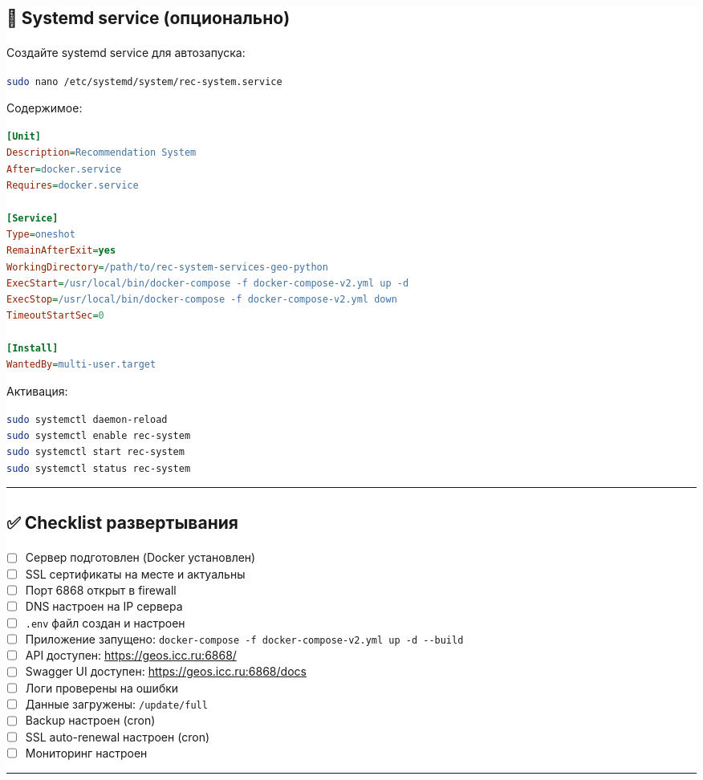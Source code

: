 
## 📱 Systemd service (опционально)

Создайте systemd service для автозапуска:

```bash
sudo nano /etc/systemd/system/rec-system.service
```

Содержимое:
```ini
[Unit]
Description=Recommendation System
After=docker.service
Requires=docker.service

[Service]
Type=oneshot
RemainAfterExit=yes
WorkingDirectory=/path/to/rec-system-services-geo-python
ExecStart=/usr/local/bin/docker-compose -f docker-compose-v2.yml up -d
ExecStop=/usr/local/bin/docker-compose -f docker-compose-v2.yml down
TimeoutStartSec=0

[Install]
WantedBy=multi-user.target
```

Активация:
```bash
sudo systemctl daemon-reload
sudo systemctl enable rec-system
sudo systemctl start rec-system
sudo systemctl status rec-system
```

---

## ✅ Checklist развертывания

- [ ] Сервер подготовлен (Docker установлен)
- [ ] SSL сертификаты на месте и актуальны
- [ ] Порт 6868 открыт в firewall
- [ ] DNS настроен на IP сервера
- [ ] `.env` файл создан и настроен
- [ ] Приложение запущено: `docker-compose -f docker-compose-v2.yml up -d --build`
- [ ] API доступен: https://geos.icc.ru:6868/
- [ ] Swagger UI доступен: https://geos.icc.ru:6868/docs
- [ ] Логи проверены на ошибки
- [ ] Данные загружены: `/update/full`
- [ ] Backup настроен (cron)
- [ ] SSL auto-renewal настроен (cron)
- [ ] Мониторинг настроен

---